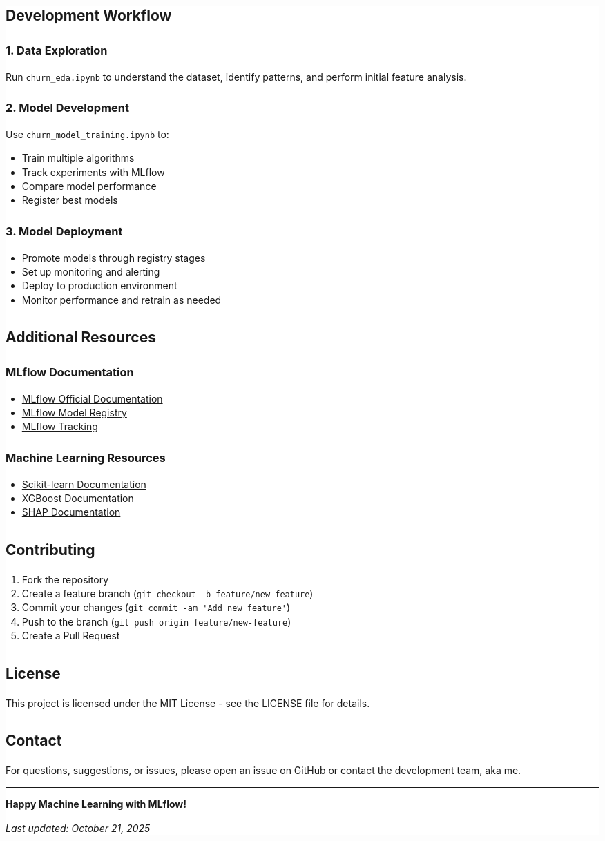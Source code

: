 ## Development Workflow

### 1. Data Exploration
Run `churn_eda.ipynb` to understand the dataset, identify patterns, and perform initial feature analysis.

### 2. Model Development
Use `churn_model_training.ipynb` to:
- Train multiple algorithms
- Track experiments with MLflow
- Compare model performance
- Register best models

### 3. Model Deployment
- Promote models through registry stages
- Set up monitoring and alerting
- Deploy to production environment
- Monitor performance and retrain as needed

## Additional Resources

### MLflow Documentation
- [MLflow Official Documentation](https://mlflow.org/docs/latest/index.html)
- [MLflow Model Registry](https://mlflow.org/docs/latest/model-registry.html)
- [MLflow Tracking](https://mlflow.org/docs/latest/tracking.html)

### Machine Learning Resources
- [Scikit-learn Documentation](https://scikit-learn.org/stable/)
- [XGBoost Documentation](https://xgboost.readthedocs.io/)
- [SHAP Documentation](https://shap.readthedocs.io/)

## Contributing

1. Fork the repository
2. Create a feature branch (`git checkout -b feature/new-feature`)
3. Commit your changes (`git commit -am 'Add new feature'`)
4. Push to the branch (`git push origin feature/new-feature`)
5. Create a Pull Request

## License

This project is licensed under the MIT License - see the [LICENSE](LICENSE) file for details.

## Contact

For questions, suggestions, or issues, please open an issue on GitHub or contact the development team, aka me.

---

**Happy Machine Learning with MLflow!**

*Last updated: October 21, 2025*